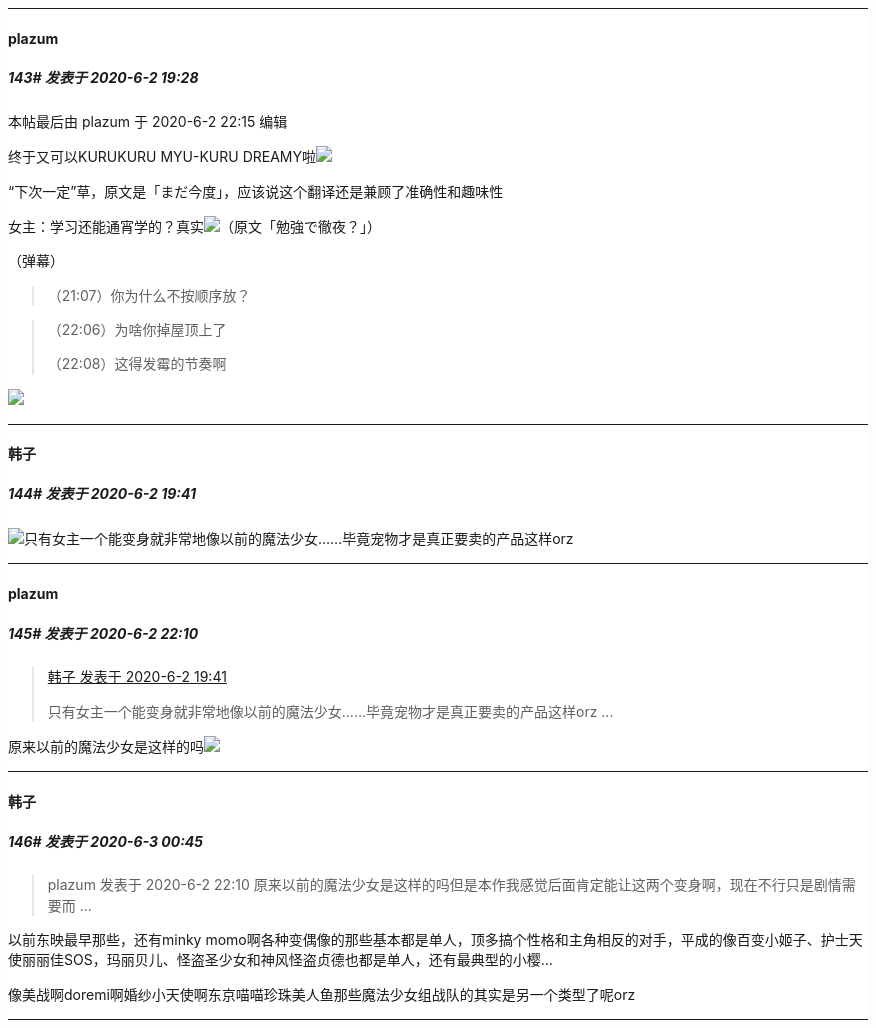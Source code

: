 
*****

####  plazum  
##### 143#       发表于 2020-6-2 19:28


 本帖最后由 plazum 于 2020-6-2 22:15 编辑 

终于又可以KURUKURU MYU-KURU DREAMY啦<img src="https://static.saraba1st.com/image/smiley/face2017/067.png" referrerpolicy="no-referrer">

“下次一定”草，原文是「まだ今度」，应该说这个翻译还是兼顾了准确性和趣味性

女主：学习还能通宵学的？真实<img src="https://static.saraba1st.com/image/smiley/face2017/067.png" referrerpolicy="no-referrer">（原文「勉強で徹夜？」）

（弹幕）<blockquote>（21:07）你为什么不按顺序放？</blockquote><blockquote>（22:06）为啥你掉屋顶上了

（22:08）这得发霉的节奏啊</blockquote><img src="https://static.saraba1st.com/image/smiley/face2017/067.png" referrerpolicy="no-referrer">


*****

####  韩子  
##### 144#       发表于 2020-6-2 19:41


<img src="https://static.saraba1st.com/image/smiley/face2017/068.png" referrerpolicy="no-referrer">只有女主一个能变身就非常地像以前的魔法少女……毕竟宠物才是真正要卖的产品这样orz


*****

####  plazum  
##### 145#       发表于 2020-6-2 22:10


<blockquote><a href="httphttps://bbs.saraba1st.com/2b/forum.php?mod=redirect&amp;goto=findpost&amp;pid=47653754&amp;ptid=1856880" target="_blank">韩子 发表于 2020-6-2 19:41</a>

只有女主一个能变身就非常地像以前的魔法少女……毕竟宠物才是真正要卖的产品这样orz ...</blockquote>
原来以前的魔法少女是这样的吗<img src="https://static.saraba1st.com/image/smiley/face2017/068.png" referrerpolicy="no-referrer">


*****

####  韩子  
##### 146#       发表于 2020-6-3 00:45


<blockquote>plazum 发表于 2020-6-2 22:10
原来以前的魔法少女是这样的吗但是本作我感觉后面肯定能让这两个变身啊，现在不行只是剧情需要而 ...</blockquote>
以前东映最早那些，还有minky momo啊各种变偶像的那些基本都是单人，顶多搞个性格和主角相反的对手，平成的像百变小姬子、护士天使丽丽佳SOS，玛丽贝儿、怪盗圣少女和神风怪盗贞德也都是单人，还有最典型的小樱…


像美战啊doremi啊婚纱小天使啊东京喵喵珍珠美人鱼那些魔法少女组战队的其实是另一个类型了呢orz


*****
